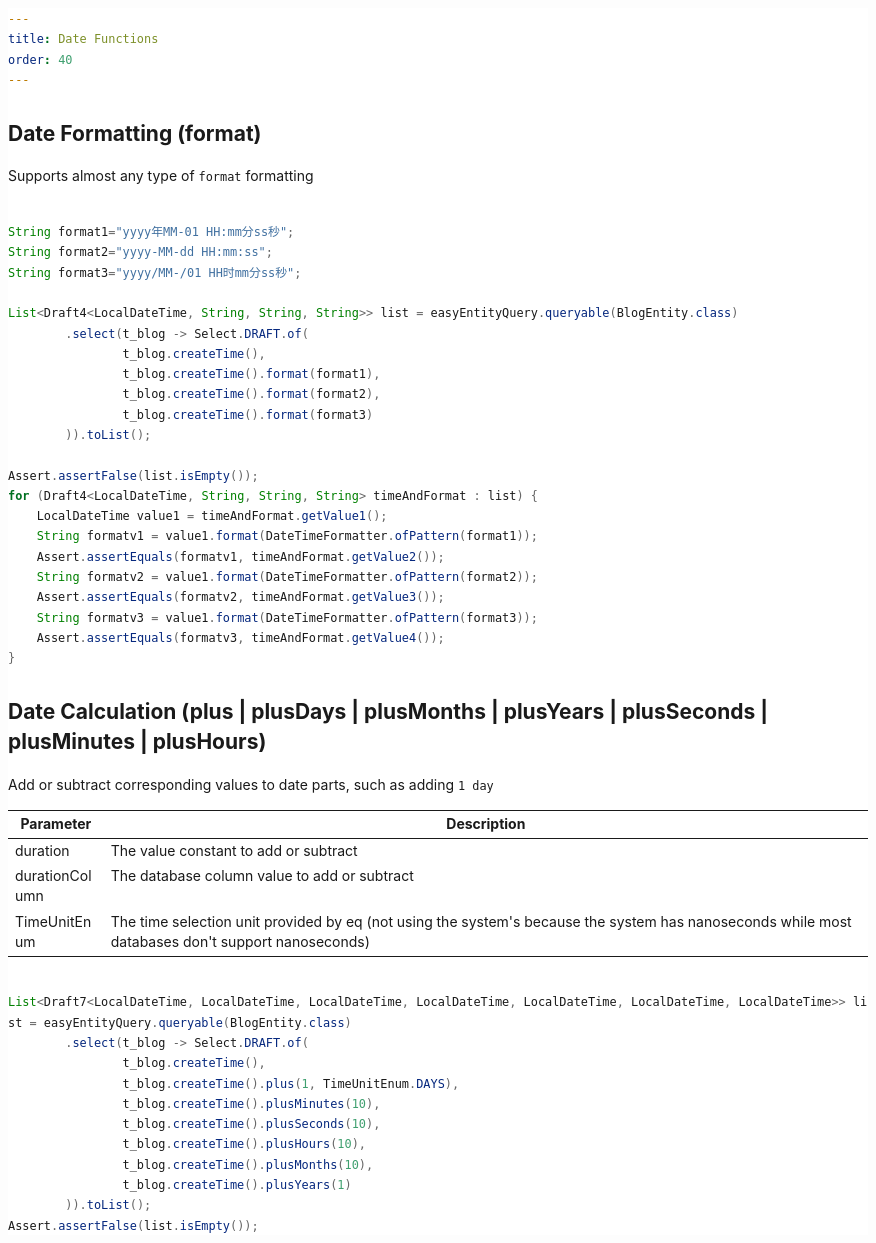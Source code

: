 ```yaml
---
title: Date Functions
order: 40
---
```


## Date Formatting (format)
Supports almost any type of `format` formatting

```java

String format1="yyyy年MM-01 HH:mm分ss秒";
String format2="yyyy-MM-dd HH:mm:ss";
String format3="yyyy/MM-/01 HH时mm分ss秒";

List<Draft4<LocalDateTime, String, String, String>> list = easyEntityQuery.queryable(BlogEntity.class)
        .select(t_blog -> Select.DRAFT.of(
                t_blog.createTime(),
                t_blog.createTime().format(format1),
                t_blog.createTime().format(format2),
                t_blog.createTime().format(format3)
        )).toList();

Assert.assertFalse(list.isEmpty());
for (Draft4<LocalDateTime, String, String, String> timeAndFormat : list) {
    LocalDateTime value1 = timeAndFormat.getValue1();
    String formatv1 = value1.format(DateTimeFormatter.ofPattern(format1));
    Assert.assertEquals(formatv1, timeAndFormat.getValue2());
    String formatv2 = value1.format(DateTimeFormatter.ofPattern(format2));
    Assert.assertEquals(formatv2, timeAndFormat.getValue3());
    String formatv3 = value1.format(DateTimeFormatter.ofPattern(format3));
    Assert.assertEquals(formatv3, timeAndFormat.getValue4());
}
```

## Date Calculation (plus | plusDays | plusMonths | plusYears | plusSeconds | plusMinutes | plusHours)
Add or subtract corresponding values to date parts, such as adding `1 day`


Parameter  | Description  
---  | --- 
duration  | The value constant to add or subtract
durationColumn  | The database column value to add or subtract
TimeUnitEnum  | The time selection unit provided by eq (not using the system's because the system has nanoseconds while most databases don't support nanoseconds)

```java

List<Draft7<LocalDateTime, LocalDateTime, LocalDateTime, LocalDateTime, LocalDateTime, LocalDateTime, LocalDateTime>> list = easyEntityQuery.queryable(BlogEntity.class)
        .select(t_blog -> Select.DRAFT.of(
                t_blog.createTime(),
                t_blog.createTime().plus(1, TimeUnitEnum.DAYS),
                t_blog.createTime().plusMinutes(10),
                t_blog.createTime().plusSeconds(10),
                t_blog.createTime().plusHours(10),
                t_blog.createTime().plusMonths(10),
                t_blog.createTime().plusYears(1)
        )).toList();
Assert.assertFalse(list.isEmpty());
```